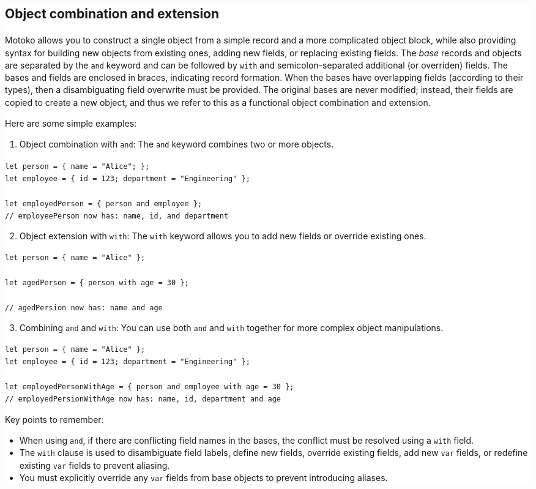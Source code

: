 
## Object combination and extension

Motoko allows you to construct a single object from a simple record and a more complicated object block, while also providing syntax for building new objects from existing ones, adding new fields, or replacing existing fields.
The *base* records and objects are separated by the `and` keyword and can be followed by `with` and semicolon-separated additional (or overriden) fields.
The bases and fields are enclosed in braces, indicating record formation.
When the bases have overlapping fields (according to their types), then a disambiguating field overwrite must be provided.
The original bases are never modified; instead, their fields are copied to create a new object, and thus we refer to this as a functional object combination and extension.

Here are some simple examples:

1. Object combination with `and`:
   The `and` keyword combines two or more objects.

``` motoko
let person = { name = "Alice"; };
let employee = { id = 123; department = "Engineering" };

let employedPerson = { person and employee };
// employeePerson now has: name, id, and department
```

2. Object extension with `with`:
   The `with` keyword allows you to add new fields or override existing ones.

``` motoko
let person = { name = "Alice" };

let agedPerson = { person with age = 30 };

// agedPersion now has: name and age
```

3. Combining `and` and `with`:
   You can use both `and` and `with` together for more complex object manipulations.

``` motoko
let person = { name = "Alice" };
let employee = { id = 123; department = "Engineering" };

let employedPersonWithAge = { person and employee with age = 30 };
// employedPersionWithAge now has: name, id, department and age
```

Key points to remember:
- When using `and`, if there are conflicting field names in the bases, the conflict must be resolved using a `with` field.
- The `with` clause is used to disambiguate field labels, define new fields, override existing fields, add new `var` fields, or redefine existing `var` fields to prevent aliasing.
- You must explicitly override any `var` fields from base objects to prevent introducing aliases.
